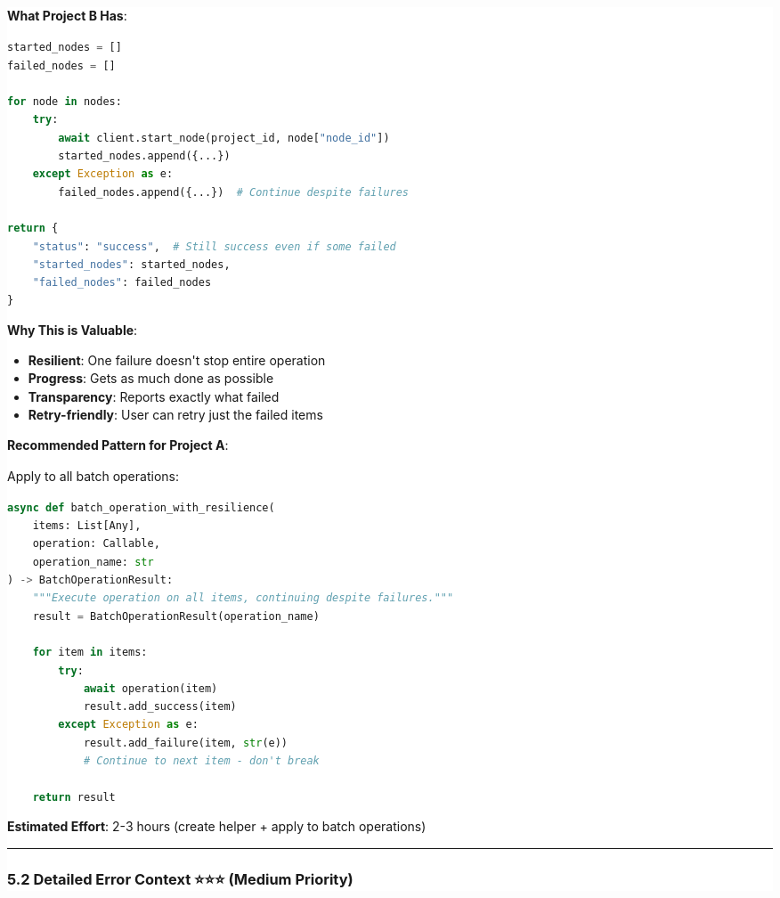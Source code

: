 **What Project B Has**:
```python
started_nodes = []
failed_nodes = []

for node in nodes:
    try:
        await client.start_node(project_id, node["node_id"])
        started_nodes.append({...})
    except Exception as e:
        failed_nodes.append({...})  # Continue despite failures

return {
    "status": "success",  # Still success even if some failed
    "started_nodes": started_nodes,
    "failed_nodes": failed_nodes
}
```

**Why This is Valuable**:
- **Resilient**: One failure doesn't stop entire operation
- **Progress**: Gets as much done as possible
- **Transparency**: Reports exactly what failed
- **Retry-friendly**: User can retry just the failed items

**Recommended Pattern for Project A**:

Apply to all batch operations:
```python
async def batch_operation_with_resilience(
    items: List[Any],
    operation: Callable,
    operation_name: str
) -> BatchOperationResult:
    """Execute operation on all items, continuing despite failures."""
    result = BatchOperationResult(operation_name)

    for item in items:
        try:
            await operation(item)
            result.add_success(item)
        except Exception as e:
            result.add_failure(item, str(e))
            # Continue to next item - don't break

    return result
```

**Estimated Effort**: 2-3 hours (create helper + apply to batch operations)

---

### 5.2 Detailed Error Context ⭐⭐⭐ (Medium Priority)

